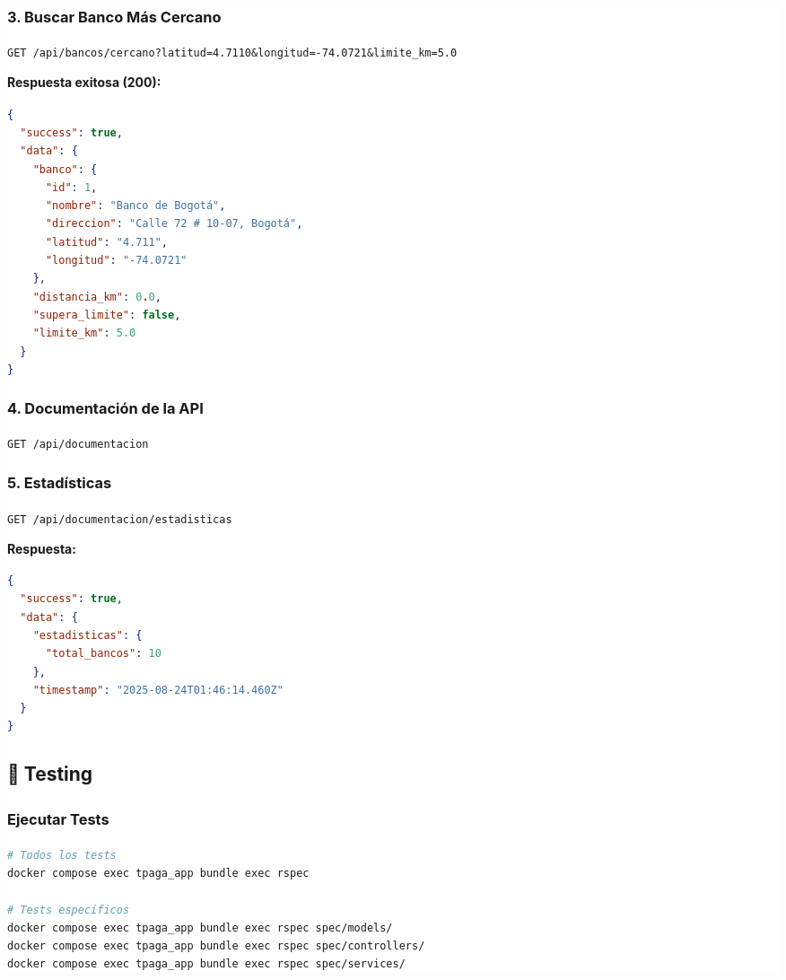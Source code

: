 ### 3. Buscar Banco Más Cercano
```http
GET /api/bancos/cercano?latitud=4.7110&longitud=-74.0721&limite_km=5.0
```

**Respuesta exitosa (200):**
```json
{
  "success": true,
  "data": {
    "banco": {
      "id": 1,
      "nombre": "Banco de Bogotá",
      "direccion": "Calle 72 # 10-07, Bogotá",
      "latitud": "4.711",
      "longitud": "-74.0721"
    },
    "distancia_km": 0.0,
    "supera_limite": false,
    "limite_km": 5.0
  }
}
```

### 4. Documentación de la API
```http
GET /api/documentacion
```

### 5. Estadísticas
```http
GET /api/documentacion/estadisticas
```

**Respuesta:**
```json
{
  "success": true,
  "data": {
    "estadisticas": {
      "total_bancos": 10
    },
    "timestamp": "2025-08-24T01:46:14.460Z"
  }
}
```

## 🧪 Testing

### Ejecutar Tests
```bash
# Todos los tests
docker compose exec tpaga_app bundle exec rspec

# Tests específicos
docker compose exec tpaga_app bundle exec rspec spec/models/
docker compose exec tpaga_app bundle exec rspec spec/controllers/
docker compose exec tpaga_app bundle exec rspec spec/services/
```
